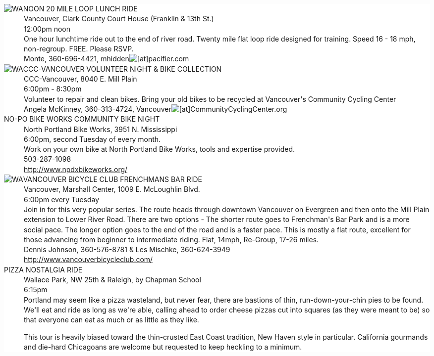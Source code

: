   </dd><dt><a name="June14:20 mile">NOON 20 MILE LOOP LUNCH RIDE</a>
  <img src="/images/legacy/washington.gif" alt="WA" title="Meet in/around Vancouver" align="left">
  </dt><dd>Vancouver, Clark County Court House (Franklin &amp; 13th St.)
  <br>12:00pm noon
  </dd><dd>One hour lunchtime ride out to the end of river road.
	Twenty mile flat loop ride designed for training.
	Speed 16 - 18 mph, non-regroup.
	FREE.
	Please RSVP.
  <br>Monte, 360-696-4421,
	mhidden<img src="images/at.gif" alt="[at]">pacifier.com

  </dd><dt><a name="June14:CCC-V Volunteer">CCC-VANCOUVER VOLUNTEER NIGHT &amp; BIKE COLLECTION</a>
  <img src="/images/legacy/washington.gif" alt="WA" title="Meet in/around Vancouver" align="left">
  </dt><dd>CCC-Vancouver, 8040 E. Mill Plain
  <br>6:00pm - 8:30pm
  <br>Volunteer to repair and clean bikes.
	Bring your old bikes to be recycled at
	Vancouver's Community Cycling Center
  <br>Angela McKinney, 360-313-4724,
	Vancouver<img src="images/at.gif" alt="[at]">CommunityCyclingCenter.org

  </dd><dt><a name="June14:NoPo Comm.">NO-PO BIKE WORKS COMMUNITY BIKE NIGHT</a>
  </dt><dd>North Portland Bike Works, 3951 N. Mississippi
  <br>6:00pm, second Tuesday of every month.
  <br>Work on your own bike at North Portland Bike Works,
	tools and expertise provided.
  <br>503-287-1098
  <br><a href="http://www.npdxbikeworks.org/">http://www.npdxbikeworks.org/</a>

  </dd><dt><a name="June14:VBC Frenchmans">VANCOUVER BICYCLE CLUB FRENCHMANS BAR RIDE</a>
  <img src="/images/legacy/washington.gif" alt="WA" title="Meet in/around Vancouver" align="left">
  </dt><dd>Vancouver, Marshall Center, 1009 E. McLoughlin Blvd.
  <br>6:00pm every Tuesday
  <br>Join in for this very popular series.
	The route heads through downtown Vancouver on Evergreen
	and then onto the Mill Plain extension to Lower River Road.
	There are two options -
	The shorter route goes to Frenchman's Bar Park and is a
	more social pace.
	The longer option goes to the end of the road and is a
	faster pace.
	This is mostly a flat route, excellent for those advancing
	from beginner to intermediate riding.
	Flat, 14mph, Re-Group, 17-26 miles.
  <br>Dennis Johnson, 360-576-8781 &amp; Les Mischke, 360-624-3949
  <br><a href="http://www.vancouverbicycleclub.com/">http://www.vancouverbicycleclub.com/</a>

  </dd><dt><a name="June14:Pizza Ride">PIZZA NOSTALGIA RIDE</a>
  </dt><dd>Wallace Park, NW 25th &amp; Raleigh, by Chapman School
  <br>6:15pm
  <br>Portland may seem like a pizza wasteland, but never fear, there are
	bastions of thin, run-down-your-chin pies to be found. We'll eat and
	ride as long as we're able, calling ahead to order cheese pizzas cut
	into squares (as they were meant to be) so that everyone can eat as
	much or as little as they like.
	<p>
	This tour is heavily biased toward the thin-crusted  East Coast
	tradition, New Haven style in particular. California gourmands and
	die-hard Chicagoans are welcome but requested to keep heckling to a
	minimum.
	</p><p>